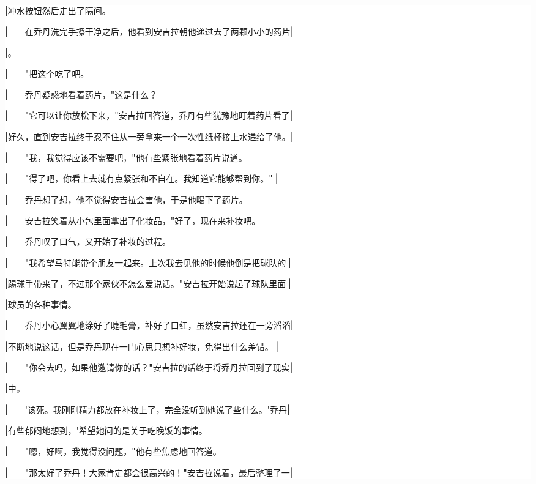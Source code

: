 |冲水按钮然后走出了隔间。

|　　在乔丹洗完手擦干净之后，他看到安吉拉朝他递过去了两颗小小的药片|

|。

|　　"把这个吃了吧。

|　　乔丹疑惑地看着药片，"这是什么？

|　　"它可以让你放松下来，"安吉拉回答道，乔丹有些犹豫地盯着药片看了|

|好久，直到安吉拉终于忍不住从一旁拿来一个一次性纸杯接上水递给了他。|

|　　"我，我觉得应该不需要吧，"他有些紧张地看着药片说道。

|　　"得了吧，你看上去就有点紧张和不自在。我知道它能够帮到你。"    |

|　　乔丹想了想，他不觉得安吉拉会害他，于是他喝下了药片。

|　　安吉拉笑着从小包里面拿出了化妆品，"好了，现在来补妆吧。

|　　乔丹叹了口气，又开始了补妆的过程。

|　　"我希望马特能带个朋友一起来。上次我去见他的时候他倒是把球队的 |

|踢球手带来了，不过那个家伙不怎么爱说话。"安吉拉开始说起了球队里面 |

|球员的各种事情。

|　　乔丹小心翼翼地涂好了睫毛膏，补好了口红，虽然安吉拉还在一旁滔滔|

|不断地说这话，但是乔丹现在一门心思只想补好妆，免得出什么差错。    |

|　　"你会去吗，如果他邀请你的话？"安吉拉的话终于将乔丹拉回到了现实|

|中。

|　　'该死。我刚刚精力都放在补妆上了，完全没听到她说了些什么。'乔丹|

|有些郁闷地想到，'希望她问的是关于吃晚饭的事情。

|　　"嗯，好啊，我觉得没问题，"他有些焦虑地回答道。

|　　"那太好了乔丹！大家肯定都会很高兴的！"安吉拉说着，最后整理了一|
